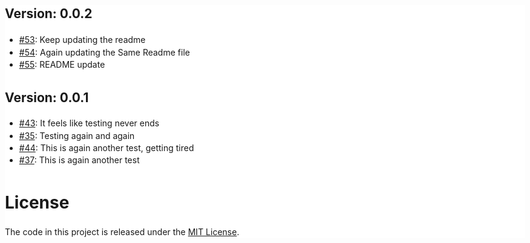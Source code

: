 ## Version: 0.0.2

* [#53](https://github.com/test/test/pull/57): Keep updating the readme
* [#54](https://github.com/test/test/pull/56): Again updating the Same Readme file
* [#55](https://github.com/test/test/pull/55): README update


## Version: 0.0.1

* [#43](https://github.com/test/test/pull/43): It feels like testing never ends
* [#35](https://github.com/test/test/pull/35): Testing again and again
* [#44](https://github.com/test/test/pull/44): This is again another test, getting tired
* [#37](https://github.com/test/test/pull/37): This is again another test


# License

The code in this project is released under the [MIT License](LICENSE).
